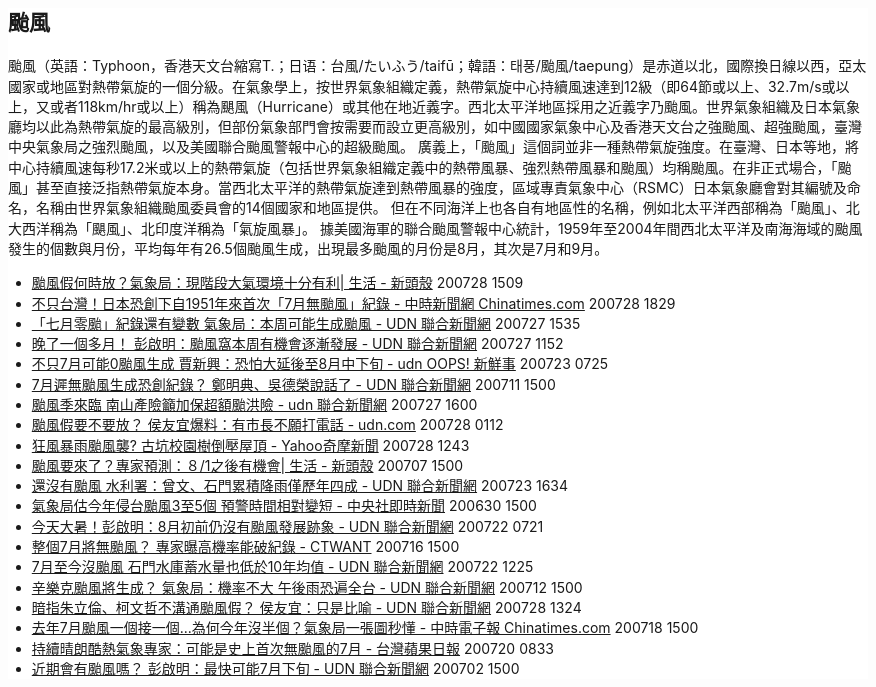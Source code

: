 ## 颱風

颱風（英語：Typhoon，香港天文台縮寫T.；日语：台風/たいふう/taifū；韓語：태풍/颱風/taepung）是赤道以北，國際換日線以西，亞太國家或地區對熱帶氣旋的一個分級。在氣象學上，按世界氣象組織定義，熱帶氣旋中心持續風速達到12級（即64節或以上、32.7m/s或以上，又或者118km/hr或以上）稱為颶風（Hurricane）或其他在地近義字。西北太平洋地區採用之近義字乃颱風。世界氣象組織及日本氣象廳均以此為熱帶氣旋的最高級別，但部份氣象部門會按需要而設立更高級別，如中國國家氣象中心及香港天文台之強颱風、超強颱風，臺灣中央氣象局之強烈颱風，以及美國聯合颱風警報中心的超級颱風。
廣義上，「颱風」這個詞並非一種熱帶氣旋強度。在臺灣、日本等地，將中心持續風速每秒17.2米或以上的熱帶氣旋（包括世界氣象組織定義中的熱帶風暴、強烈熱帶風暴和颱風）均稱颱風。在非正式場合，「颱風」甚至直接泛指熱帶氣旋本身。當西北太平洋的熱帶氣旋達到熱帶風暴的強度，區域專責氣象中心（RSMC）日本氣象廳會對其編號及命名，名稱由世界氣象組織颱風委員會的14個國家和地區提供。
但在不同海洋上也各自有地區性的名稱，例如北太平洋西部稱為「颱風」、北大西洋稱為「颶風」、北印度洋稱為「氣旋風暴」。
據美國海軍的聯合颱風警報中心統計，1959年至2004年間西北太平洋及南海海域的颱風發生的個數與月份，平均每年有26.5個颱風生成，出現最多颱風的月份是8月，其次是7月和9月。
- [颱風假何時放？氣象局：現階段大氣環境十分有利| 生活 - 新頭殼](https://newtalk.tw/news/view/2020-07-28/442286 "颱風假何時放？氣象局：現階段大氣環境十分有利| 生活 - 新頭殼") 200728 1509
- [不只台灣！日本恐創下自1951年來首次「7月無颱風」紀錄 - 中時新聞網 Chinatimes.com](https://www.chinatimes.com/realtimenews/20200728004943-260405 "不只台灣！日本恐創下自1951年來首次「7月無颱風」紀錄 - 中時新聞網 Chinatimes.com") 200728 1829
- [「七月零颱」紀錄還有變數 氣象局：本周可能生成颱風 - UDN 聯合新聞網](https://udn.com/news/story/7266/4734294 "「七月零颱」紀錄還有變數 氣象局：本周可能生成颱風 - UDN 聯合新聞網") 200727 1535
- [晚了一個多月！ 彭啟明：颱風窩本周有機會逐漸發展 - UDN 聯合新聞網](https://udn.com/news/story/7266/4733742 "晚了一個多月！ 彭啟明：颱風窩本周有機會逐漸發展 - UDN 聯合新聞網") 200727 1152
- [不只7月可能0颱風生成 賈新興：恐怕大延後至8月中下旬 - udn OOPS! 新鮮事](https://udn.com/news/story/7266/4723356 "不只7月可能0颱風生成 賈新興：恐怕大延後至8月中下旬 - udn OOPS! 新鮮事") 200723 0725
- [7月遲無颱風生成恐創紀錄？ 鄭明典、吳德榮說話了 - UDN 聯合新聞網](https://udn.com/news/story/7266/4693620 "7月遲無颱風生成恐創紀錄？ 鄭明典、吳德榮說話了 - UDN 聯合新聞網") 200711 1500
- [颱風季來臨 南山產險籲加保超額颱洪險 - udn 聯合新聞網](https://udn.com/news/story/7239/4734356 "颱風季來臨 南山產險籲加保超額颱洪險 - udn 聯合新聞網") 200727 1600
- [颱風假要不要放？ 侯友宜爆料：有市長不願打電話 - udn.com](https://udn.com/news/story/7323/4734680 "颱風假要不要放？ 侯友宜爆料：有市長不願打電話 - udn.com") 200728 0112
- [狂風暴雨颱風襲? 古坑校園樹倒壓屋頂 - Yahoo奇摩新聞](https://tw.news.yahoo.com/%E7%8B%82%E9%A2%A8%E6%9A%B4%E9%9B%A8%E9%A2%B1%E9%A2%A8%E8%A5%B2-%E5%8F%A4%E5%9D%91%E6%A0%A1%E5%9C%92%E6%A8%B9%E5%80%92%E5%A3%93%E5%B1%8B%E9%A0%82-044300587.html "狂風暴雨颱風襲? 古坑校園樹倒壓屋頂 - Yahoo奇摩新聞") 200728 1243
- [颱風要來了？專家預測：８/1之後有機會| 生活 - 新頭殼](https://newtalk.tw/news/view/2020-07-07/431937 "颱風要來了？專家預測：８/1之後有機會| 生活 - 新頭殼") 200707 1500
- [還沒有颱風 水利署：曾文、石門累積降雨僅歷年四成 - UDN 聯合新聞網](https://udn.com/news/story/7266/4725356 "還沒有颱風 水利署：曾文、石門累積降雨僅歷年四成 - UDN 聯合新聞網") 200723 1634
- [氣象局估今年侵台颱風3至5個 預警時間相對變短 - 中央社即時新聞](https://www.cna.com.tw/news/firstnews/202006300057.aspx "氣象局估今年侵台颱風3至5個 預警時間相對變短 - 中央社即時新聞") 200630 1500
- [今天大暑！彭啟明：8月初前仍沒有颱風發展跡象 - UDN 聯合新聞網](https://udn.com/news/story/7266/4720337 "今天大暑！彭啟明：8月初前仍沒有颱風發展跡象 - UDN 聯合新聞網") 200722 0721
- [整個7月將無颱風？ 專家曝高機率能破紀錄 - CTWANT](https://www.ctwant.com/article/62272 "整個7月將無颱風？ 專家曝高機率能破紀錄 - CTWANT") 200716 1500
- [7月至今沒颱風 石門水庫蓄水量也低於10年均值 - UDN 聯合新聞網](https://udn.com/news/story/7266/4720941 "7月至今沒颱風 石門水庫蓄水量也低於10年均值 - UDN 聯合新聞網") 200722 1225
- [辛樂克颱風將生成？ 氣象局：機率不大 午後雨恐遍全台 - UDN 聯合新聞網](https://udn.com/news/story/7266/4695189 "辛樂克颱風將生成？ 氣象局：機率不大 午後雨恐遍全台 - UDN 聯合新聞網") 200712 1500
- [暗指朱立倫、柯文哲不溝通颱風假？ 侯友宜：只是比喻 - UDN 聯合新聞網](https://udn.com/news/story/7323/4736617?from=udn-catelistnews_ch2 "暗指朱立倫、柯文哲不溝通颱風假？ 侯友宜：只是比喻 - UDN 聯合新聞網") 200728 1324
- [去年7月颱風一個接一個...為何今年沒半個？氣象局一張圖秒懂 - 中時電子報 Chinatimes.com](https://www.chinatimes.com/realtimenews/20200718000056-260405 "去年7月颱風一個接一個...為何今年沒半個？氣象局一張圖秒懂 - 中時電子報 Chinatimes.com") 200718 1500
- [持續晴朗酷熱氣象專家：可能是史上首次無颱風的7月 - 台灣蘋果日報](https://tw.appledaily.com/life/20200720/A6SXL5Q47CY6HEBZ3X2AXXNTYQ/ "持續晴朗酷熱氣象專家：可能是史上首次無颱風的7月 - 台灣蘋果日報") 200720 0833
- [近期會有颱風嗎？ 彭啟明：最快可能7月下旬 - UDN 聯合新聞網](https://udn.com/news/story/7266/4673094 "近期會有颱風嗎？ 彭啟明：最快可能7月下旬 - UDN 聯合新聞網") 200702 1500
